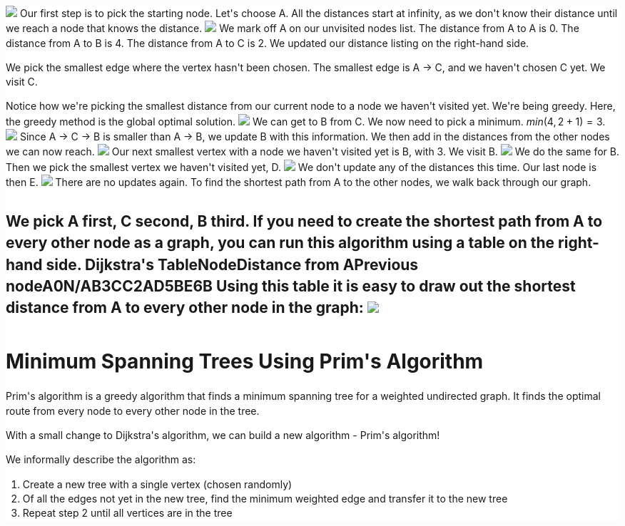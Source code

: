 ![](/content/images/2019/06/Blank-Diagram-33-.png)
Our first step is to pick the starting node. Let's choose A. All the distances start at infinity, as we don't know their distance until we reach a node that knows the distance.
![](/content/images/2019/06/Blank-Diagram-35-.png)
We mark off A on our unvisited nodes list. The distance from A to A is 0. The distance from A to B is 4. The distance from A to C is 2. We updated our distance listing on the right-hand side.

We pick the smallest edge where the vertex hasn't been chosen. The smallest edge is A -> C, and we haven't chosen C yet. We visit C.

Notice how we're picking the smallest distance from our current node to a node we haven't visited yet. We're being greedy. Here, the greedy method is the global optimal solution.
![](/content/images/2019/06/Blank-Diagram-36-.png)
We can get to B from C. We now need to pick a minimum. $min(4, 2 + 1) = 3$.
![](/content/images/2019/06/Blank-Diagram-37-.png)
Since A -> C -> B is smaller than A -> B, we update B with this information. We then add in the distances from the other nodes we can now reach.
![](/content/images/2019/06/Blank-Diagram-40-.png)
Our next smallest vertex with a node we haven't visited yet is B, with 3. We visit B.
![](/content/images/2019/06/Blank-Diagram-41-.png)
We do the same for B. Then we pick the smallest vertex we haven't visited yet, D.
![](/content/images/2019/06/Blank-Diagram-42-.png)
We don't update any of the distances this time. Our last node is then E.
![](/content/images/2019/06/Blank-Diagram-43-.png)
There are no updates again. To find the shortest path from A to the other nodes, we walk back through our graph. 

We pick A first, C second, B third. If you need to create the shortest path from A to every other node as a graph, you can run this algorithm using a table on the right-hand side. 
Dijkstra's TableNodeDistance from APrevious nodeA0N/AB3CC2AD5BE6B
Using this table it is easy to draw out the shortest distance from A to every other node in the graph:
![](/content/images/2019/06/Blank-Diagram-44-.png)
---

# Minimum Spanning Trees Using Prim's Algorithm

Prim's algorithm is a greedy algorithm that finds a minimum spanning tree for a weighted undirected graph. It finds the optimal route from every node to every other node in the tree.

With a small change to Dijkstra's algorithm, we can build a new algorithm - Prim's algorithm!

We informally describe the algorithm as:

1. Create a new tree with a single vertex (chosen randomly)
2. Of all the edges not yet in the new tree, find the minimum weighted edge and transfer it to the new tree
3. Repeat step 2 until all vertices are in the tree

